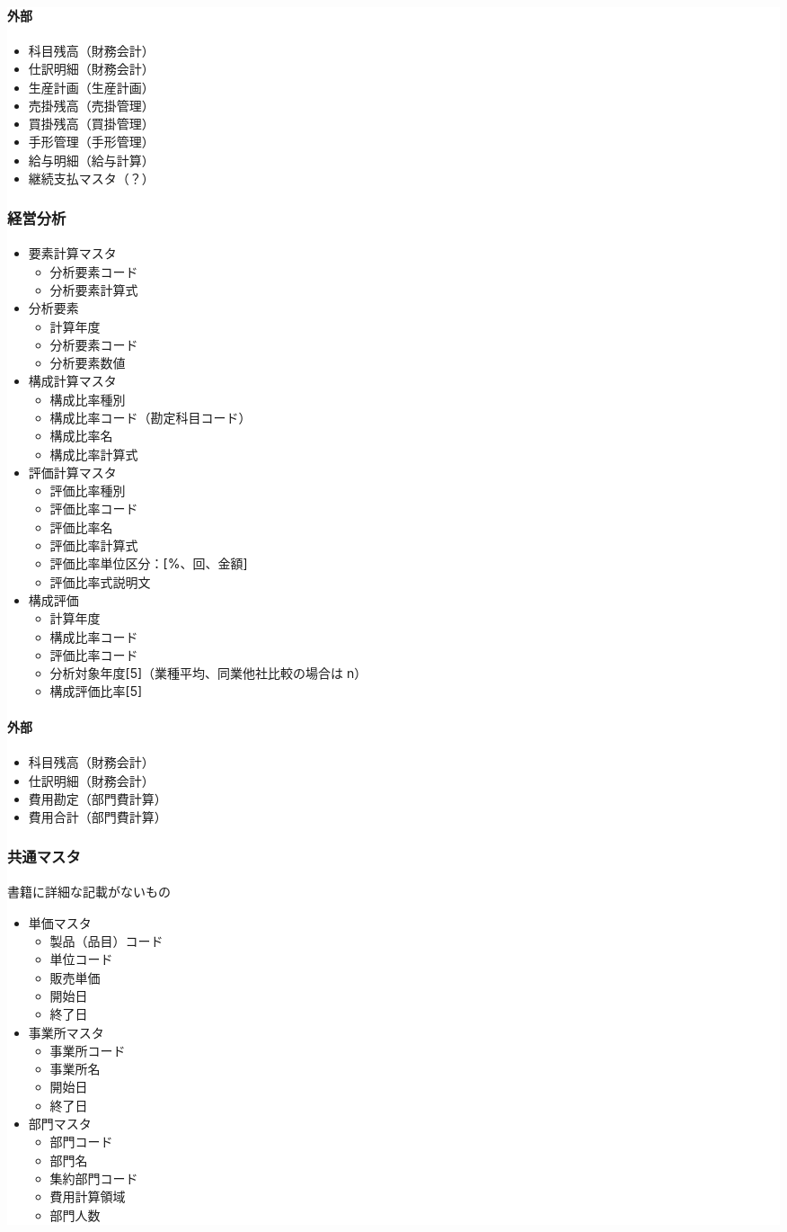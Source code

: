 #### 外部
- 科目残高（財務会計）
- 仕訳明細（財務会計）
- 生産計画（生産計画）
- 売掛残高（売掛管理）
- 買掛残高（買掛管理）
- 手形管理（手形管理）
- 給与明細（給与計算）
- 継続支払マスタ（？）

### 経営分析
- 要素計算マスタ
    - 分析要素コード
    - 分析要素計算式
- 分析要素
    - 計算年度
    - 分析要素コード
    - 分析要素数値
- 構成計算マスタ
    - 構成比率種別
    - 構成比率コード（勘定科目コード）
    - 構成比率名
    - 構成比率計算式
- 評価計算マスタ
    - 評価比率種別
    - 評価比率コード
    - 評価比率名
    - 評価比率計算式
    - 評価比率単位区分：[%、回、金額]
    - 評価比率式説明文
- 構成評価
    - 計算年度
    - 構成比率コード
    - 評価比率コード
    - 分析対象年度[5]（業種平均、同業他社比較の場合は n）
    - 構成評価比率[5]

#### 外部
- 科目残高（財務会計）
- 仕訳明細（財務会計）
- 費用勘定（部門費計算）
- 費用合計（部門費計算）

### 共通マスタ
書籍に詳細な記載がないもの

- 単価マスタ
    - 製品（品目）コード
    - 単位コード
    - 販売単価
    - 開始日
    - 終了日
- 事業所マスタ
    - 事業所コード
    - 事業所名
    - 開始日
    - 終了日
- 部門マスタ
    - 部門コード
    - 部門名
    - 集約部門コード
    - 費用計算領域
    - 部門人数